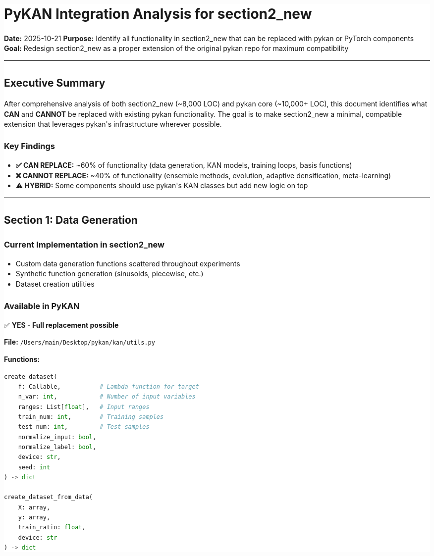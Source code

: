 # PyKAN Integration Analysis for section2_new

**Date:** 2025-10-21
**Purpose:** Identify all functionality in section2_new that can be replaced with pykan or PyTorch components
**Goal:** Redesign section2_new as a proper extension of the original pykan repo for maximum compatibility

---

## Executive Summary

After comprehensive analysis of both section2_new (~8,000 LOC) and pykan core (~10,000+ LOC), this document identifies what **CAN** and **CANNOT** be replaced with existing pykan functionality. The goal is to make section2_new a minimal, compatible extension that leverages pykan's infrastructure wherever possible.

### Key Findings

- **✅ CAN REPLACE:** ~60% of functionality (data generation, KAN models, training loops, basis functions)
- **❌ CANNOT REPLACE:** ~40% of functionality (ensemble methods, evolution, adaptive densification, meta-learning)
- **⚠️ HYBRID:** Some components should use pykan's KAN classes but add new logic on top

---

## Section 1: Data Generation

### Current Implementation in section2_new
- Custom data generation functions scattered throughout experiments
- Synthetic function generation (sinusoids, piecewise, etc.)
- Dataset creation utilities

### Available in PyKAN
✅ **YES - Full replacement possible**

**File:** `/Users/main/Desktop/pykan/kan/utils.py`

**Functions:**
```python
create_dataset(
    f: Callable,           # Lambda function for target
    n_var: int,            # Number of input variables
    ranges: List[float],   # Input ranges
    train_num: int,        # Training samples
    test_num: int,         # Test samples
    normalize_input: bool,
    normalize_label: bool,
    device: str,
    seed: int
) -> dict

create_dataset_from_data(
    X: array,
    y: array,
    train_ratio: float,
    device: str
) -> dict
```

